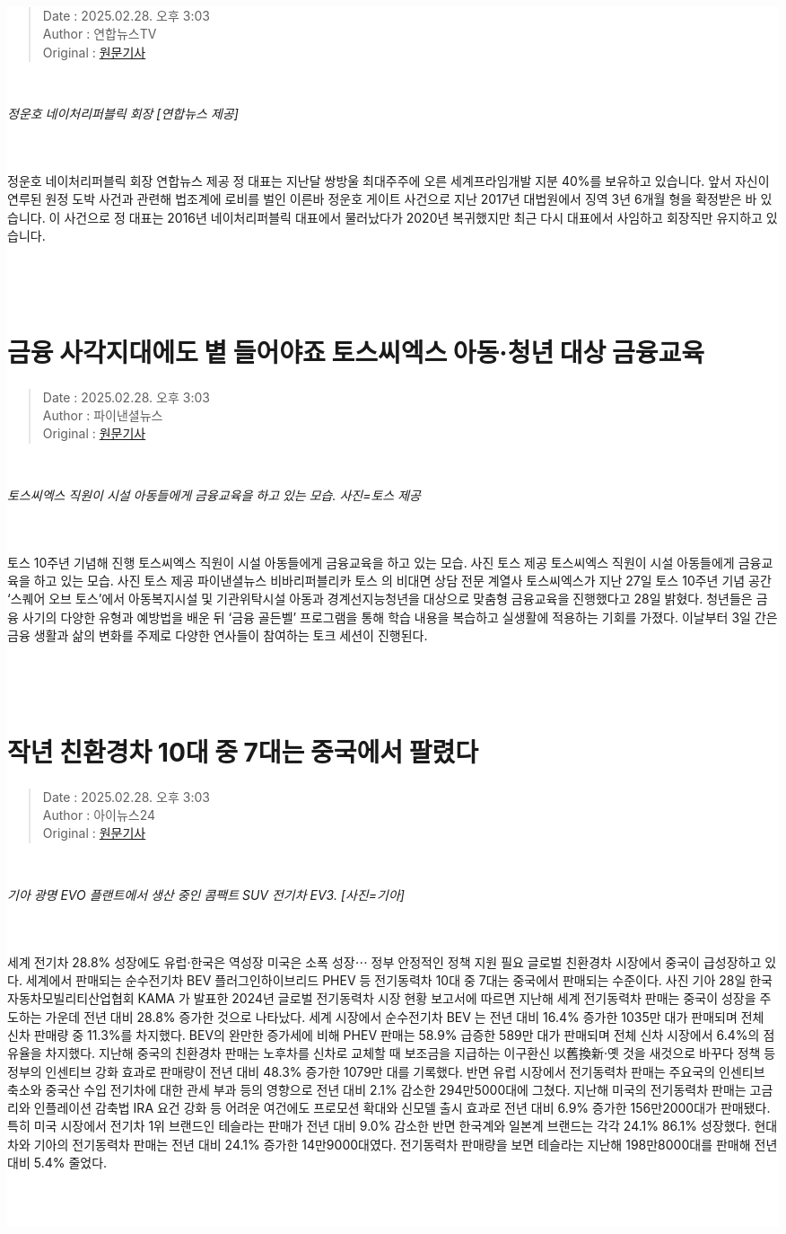 > Date : 2025.02.28. 오후 3:03  
> Author : 연합뉴스TV  
> Original : [원문기사](https://n.news.naver.com/mnews/article/422/0000717336?sid=101)  
<br/>  
  
<img alt="정운호 네이처리퍼블릭 회장 [연합뉴스 제공]" class="_LAZY_LOADING _LAZY_LOADING_INIT_HIDE" src="https://imgnews.pstatic.net/image/422/2025/02/28/AKR20250228150241193_01_i_20250228150311255.jpg?type=w860" id="img1" style="display: none;"></img><em class="img_desc">정운호 네이처리퍼블릭 회장 [연합뉴스 제공]</em>  
<br/><br/>  
  
정운호 네이처리퍼블릭 회장 연합뉴스 제공 정 대표는 지난달 쌍방울 최대주주에 오른 세계프라임개발 지분 40%를 보유하고 있습니다.
앞서 자신이 연루된 원정 도박 사건과 관련해 법조계에 로비를 벌인 이른바 정운호 게이트 사건으로 지난 2017년 대법원에서 징역 3년 6개월 형을 확정받은 바 있습니다.
이 사건으로 정 대표는 2016년 네이처리퍼블릭 대표에서 물러났다가 2020년 복귀했지만 최근 다시 대표에서 사임하고 회장직만 유지하고 있습니다.  
<br/><br/><br/>  

  
# 금융 사각지대에도 볕 들어야죠 토스씨엑스 아동·청년 대상 금융교육  
  
> Date : 2025.02.28. 오후 3:03  
> Author : 파이낸셜뉴스  
> Original : [원문기사](https://n.news.naver.com/mnews/article/014/0005314904?sid=101)  
<br/>  
  
<img alt="토스씨엑스 직원이 시설 아동들에게 금융교육을 하고 있는 모습. 사진=토스 제공" class="_LAZY_LOADING _LAZY_LOADING_INIT_HIDE" src="https://imgnews.pstatic.net/image/014/2025/02/28/0005314904_001_20250228150310598.jpg?type=w860" id="img1" style="display: none;"></img><em class="img_desc">토스씨엑스 직원이 시설 아동들에게 금융교육을 하고 있는 모습. 사진=토스 제공</em>  
<br/><br/>  
  
토스 10주년 기념해 진행 토스씨엑스 직원이 시설 아동들에게 금융교육을 하고 있는 모습.
사진 토스 제공 토스씨엑스 직원이 시설 아동들에게 금융교육을 하고 있는 모습.
사진 토스 제공 파이낸셜뉴스 비바리퍼블리카 토스 의 비대면 상담 전문 계열사 토스씨엑스가 지난 27일 토스 10주년 기념 공간 ‘스퀘어 오브 토스’에서 아동복지시설 및 기관위탁시설 아동과 경계선지능청년을 대상으로 맞춤형 금융교육을 진행했다고 28일 밝혔다.
청년들은 금융 사기의 다양한 유형과 예방법을 배운 뒤 ‘금융 골든벨’ 프로그램을 통해 학습 내용을 복습하고 실생활에 적용하는 기회를 가졌다.
이날부터 3일 간은 금융 생활과 삶의 변화를 주제로 다양한 연사들이 참여하는 토크 세션이 진행된다.  
<br/><br/><br/>  

  
# 작년 친환경차 10대 중 7대는 중국에서 팔렸다  
  
> Date : 2025.02.28. 오후 3:03  
> Author : 아이뉴스24  
> Original : [원문기사](https://n.news.naver.com/mnews/article/031/0000912689?sid=101)  
<br/>  
  
<img alt="기아 광명 EVO 플랜트에서 생산 중인 콤팩트 SUV 전기차 EV3. [사진=기아]" class="_LAZY_LOADING _LAZY_LOADING_INIT_HIDE" src="https://imgnews.pstatic.net/image/031/2025/02/28/0000912689_001_20250228150309612.jpg?type=w860" id="img1" style="display: none;"></img><em class="img_desc">기아 광명 EVO 플랜트에서 생산 중인 콤팩트 SUV 전기차 EV3. [사진=기아]</em>  
<br/><br/>  
  
세계 전기차 28.8% 성장에도 유럽·한국은 역성장 미국은 소폭 성장⋯ 정부 안정적인 정책 지원 필요 글로벌 친환경차 시장에서 중국이 급성장하고 있다.
세계에서 판매되는 순수전기차 BEV 플러그인하이브리드 PHEV 등 전기동력차 10대 중 7대는 중국에서 판매되는 수준이다.
사진 기아 28일 한국자동차모빌리티산업협회 KAMA 가 발표한 2024년 글로벌 전기동력차 시장 현황 보고서에 따르면 지난해 세계 전기동력차 판매는 중국이 성장을 주도하는 가운데 전년 대비 28.8% 증가한 것으로 나타났다.
세계 시장에서 순수전기차 BEV 는 전년 대비 16.4% 증가한 1035만 대가 판매되며 전체 신차 판매량 중 11.3%를 차지했다.
BEV의 완만한 증가세에 비해 PHEV 판매는 58.9% 급증한 589만 대가 판매되며 전체 신차 시장에서 6.4%의 점유율을 차지했다.
지난해 중국의 친환경차 판매는 노후차를 신차로 교체할 때 보조금을 지급하는 이구환신 以舊換新·옛 것을 새것으로 바꾸다 정책 등 정부의 인센티브 강화 효과로 판매량이 전년 대비 48.3% 증가한 1079만 대를 기록했다.
반면 유럽 시장에서 전기동력차 판매는 주요국의 인센티브 축소와 중국산 수입 전기차에 대한 관세 부과 등의 영향으로 전년 대비 2.1% 감소한 294만5000대에 그쳤다.
지난해 미국의 전기동력차 판매는 고금리와 인플레이션 감축법 IRA 요건 강화 등 어려운 여건에도 프로모션 확대와 신모델 출시 효과로 전년 대비 6.9% 증가한 156만2000대가 판매됐다.
특히 미국 시장에서 전기차 1위 브랜드인 테슬라는 판매가 전년 대비 9.0% 감소한 반면 한국계와 일본계 브랜드는 각각 24.1% 86.1% 성장했다.
현대차와 기아의 전기동력차 판매는 전년 대비 24.1% 증가한 14만9000대였다.
전기동력차 판매량을 보면 테슬라는 지난해 198만8000대를 판매해 전년 대비 5.4% 줄었다.  
<br/><br/><br/>  
